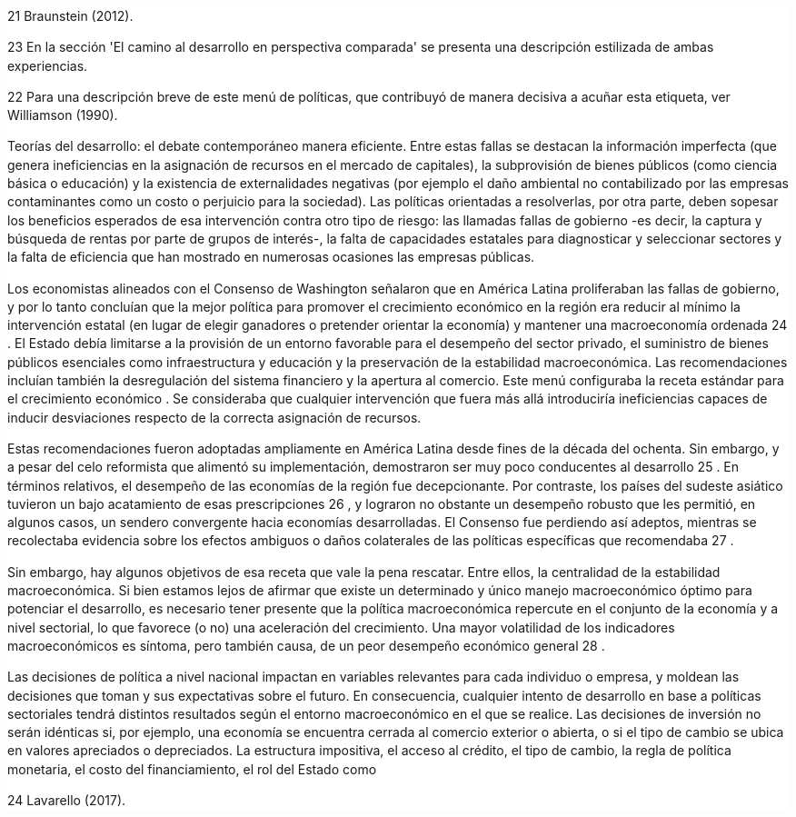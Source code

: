 21 Braunstein (2012).

23 En la sección 'El camino al desarrollo en perspectiva comparada' se presenta una descripción estilizada de ambas experiencias.

22 Para una descripción breve de este menú de políticas, que contribuyó de manera decisiva a acuñar esta etiqueta, ver Williamson (1990).

Teorías del desarrollo: el debate contemporáneo manera eficiente. Entre estas fallas se destacan la información imperfecta (que genera ineficiencias en la asignación de recursos en el mercado de capitales), la subprovisión de bienes públicos (como ciencia básica o educación) y la existencia de externalidades negativas (por ejemplo el daño ambiental no contabilizado por las empresas contaminantes como un costo o perjuicio para la sociedad). Las políticas orientadas a resolverlas, por otra parte, deben sopesar los beneficios esperados de esa intervención contra otro tipo de riesgo: las llamadas fallas de gobierno -es decir, la captura y búsqueda de rentas por parte de grupos de interés-, la falta de capacidades estatales para diagnosticar y seleccionar sectores y la falta de eficiencia que han mostrado en numerosas ocasiones las empresas públicas.

Los economistas alineados con el Consenso de Washington señalaron que en América Latina proliferaban las fallas de gobierno, y por lo tanto concluían que la mejor política para promover el crecimiento económico en la región era reducir al mínimo la intervención estatal (en lugar de elegir ganadores o pretender orientar la economía) y mantener una macroeconomía ordenada 24 . El Estado debía limitarse a la provisión de un entorno favorable para el desempeño del sector privado, el suministro de bienes públicos esenciales como infraestructura y educación y la preservación de la estabilidad macroeconómica. Las recomendaciones incluían también la desregulación del sistema financiero y la apertura al comercio. Este menú configuraba la receta estándar para el crecimiento económico . Se consideraba que cualquier intervención que fuera más allá introduciría ineficiencias capaces de inducir desviaciones respecto de la correcta asignación de recursos.

Estas recomendaciones fueron adoptadas ampliamente en América Latina desde fines de la década del ochenta. Sin embargo, y a pesar del celo reformista que alimentó su implementación, demostraron ser muy poco conducentes al desarrollo 25 . En términos relativos, el desempeño de las economías de la región fue decepcionante. Por contraste, los países del sudeste asiático tuvieron un bajo acatamiento de esas prescripciones 26 , y lograron no obstante un desempeño robusto que les permitió, en algunos casos, un sendero convergente hacia economías desarrolladas. El Consenso fue perdiendo así adeptos, mientras se recolectaba evidencia sobre los efectos ambiguos o daños colaterales de las políticas específicas que recomendaba 27 .

Sin embargo, hay algunos objetivos de esa receta que vale la pena rescatar. Entre ellos, la centralidad de la estabilidad macroeconómica. Si bien estamos lejos de afirmar que existe un determinado y único manejo macroeconómico óptimo para potenciar el desarrollo, es necesario tener presente que la política macroeconómica repercute en el conjunto de la economía y a nivel sectorial, lo que favorece (o no) una aceleración del crecimiento. Una mayor volatilidad de los indicadores macroeconómicos es síntoma, pero también causa, de un peor desempeño económico general 28 .

Las decisiones de política a nivel nacional impactan en variables relevantes para cada individuo o empresa, y moldean las decisiones que toman y sus expectativas sobre el futuro. En consecuencia, cualquier intento de desarrollo en base a políticas sectoriales tendrá distintos resultados según el entorno macroeconómico en el que se realice. Las decisiones de inversión no serán idénticas si, por ejemplo, una economía se encuentra cerrada al comercio exterior o abierta, o si el tipo de cambio se ubica en valores apreciados o depreciados. La estructura impositiva, el acceso al crédito, el tipo de cambio, la regla de política monetaria, el costo del financiamiento, el rol del Estado como

24 Lavarello (2017).
